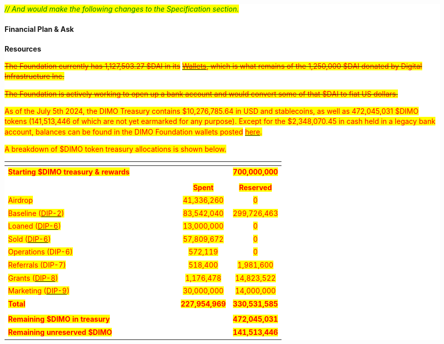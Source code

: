 _<mark style="color:green;">// And would make the following changes to the Specification section.</mark>_

#### Financial Plan & Ask <a href="#financial-plan-and-ask" id="financial-plan-and-ask"></a>

**Resources**

~~<mark style="color:red;">The Foundation currently has 1,127,503.27 $DAI in its</mark>~~ [~~<mark style="color:red;">Wallets</mark>~~](https://docs.dimo.zone/foundation/wallets)~~<mark style="color:red;">, which is what remains of the 1,250,000 $DAI donated by Digital Infrastructure Inc.</mark>~~

~~<mark style="color:red;">The Foundation is actively working to open up a bank account and would convert some of that $DAI to fiat US dollars.</mark>~~

<mark style="color:red;">As of the July 5th 2024, the DIMO Treasury contains  $10,276,785.64 in USD and stablecoins, as well as 472,045,031 $DIMO tokens (141,513,446 of which are not yet earmarked for any purpose). Except for the $2,348,070.45 in cash held in a legacy bank account, balances can be found in the DIMO Foundation wallets posted</mark> [<mark style="color:red;">here</mark>](https://docs.dimo.zone/foundation/wallets)<mark style="color:red;">.</mark>

<mark style="color:red;">A breakdown of $DIMO token treasury allocations is shown below.</mark>

<table data-header-hidden><thead><tr><th width="327"></th><th align="center"></th><th align="center"></th></tr></thead><tbody><tr><td><mark style="color:red;"><strong>Starting $DIMO treasury &#x26; rewards</strong></mark></td><td align="center"></td><td align="center"><mark style="color:red;"><strong>700,000,000</strong></mark></td></tr><tr><td></td><td align="center"></td><td align="center"></td></tr><tr><td></td><td align="center"><mark style="color:red;"><strong>Spent</strong></mark></td><td align="center"><mark style="color:red;"><strong>Reserved</strong></mark></td></tr><tr><td><mark style="color:red;">Airdrop</mark></td><td align="center"><mark style="color:red;">41,336,260</mark></td><td align="center"><mark style="color:red;">0</mark></td></tr><tr><td><mark style="color:red;">Baseline (</mark><a href="../improvement-proposals/dip2.md"><mark style="color:red;">DIP-2</mark></a><mark style="color:red;">)</mark></td><td align="center"><mark style="color:red;">83,542,040</mark></td><td align="center"><mark style="color:red;">299,726,463</mark></td></tr><tr><td><mark style="color:red;">Loaned (</mark><a href="../improvement-proposals/dip6.md"><mark style="color:red;">DIP-6</mark></a><mark style="color:red;">)</mark></td><td align="center"><mark style="color:red;">13,000,000</mark></td><td align="center"><mark style="color:red;">0</mark></td></tr><tr><td><mark style="color:red;">Sold (</mark><a href="../improvement-proposals/dip6.md"><mark style="color:red;">DIP-6</mark></a><mark style="color:red;">)</mark></td><td align="center"><mark style="color:red;">57,809,672</mark></td><td align="center"><mark style="color:red;">0</mark></td></tr><tr><td><mark style="color:red;">Operations (DIP-6)</mark></td><td align="center"><mark style="color:red;">572,119</mark></td><td align="center"><mark style="color:red;">0</mark></td></tr><tr><td><mark style="color:red;">Referrals (DIP-7)</mark></td><td align="center"><mark style="color:red;">518,400</mark></td><td align="center"><mark style="color:red;">1,981,600</mark></td></tr><tr><td><mark style="color:red;">Grants (</mark><a href="../improvement-proposals/dip8.md"><mark style="color:red;">DIP-8</mark></a><mark style="color:red;">)</mark></td><td align="center"><mark style="color:red;">1,176,478</mark></td><td align="center"><mark style="color:red;">14,823,522</mark></td></tr><tr><td><mark style="color:red;">Marketing (</mark><a href="../improvement-proposals/dip9.md"><mark style="color:red;">DIP-9</mark></a><mark style="color:red;">)</mark></td><td align="center"><mark style="color:red;">30,000,000</mark></td><td align="center"><mark style="color:red;">14,000,000</mark></td></tr><tr><td><mark style="color:red;"><strong>Total</strong></mark></td><td align="center"><mark style="color:red;"><strong>227,954,969</strong></mark></td><td align="center"><mark style="color:red;"><strong>330,531,585</strong></mark></td></tr><tr><td></td><td align="center"></td><td align="center"></td></tr><tr><td><mark style="color:red;"><strong>Remaining $DIMO in treasury</strong></mark></td><td align="center"></td><td align="center"><mark style="color:red;"><strong>472,045,031</strong></mark></td></tr><tr><td><mark style="color:red;"><strong>Remaining unreserved $DIMO</strong></mark></td><td align="center"></td><td align="center"><mark style="color:red;"><strong>141,513,446</strong></mark></td></tr></tbody></table>
